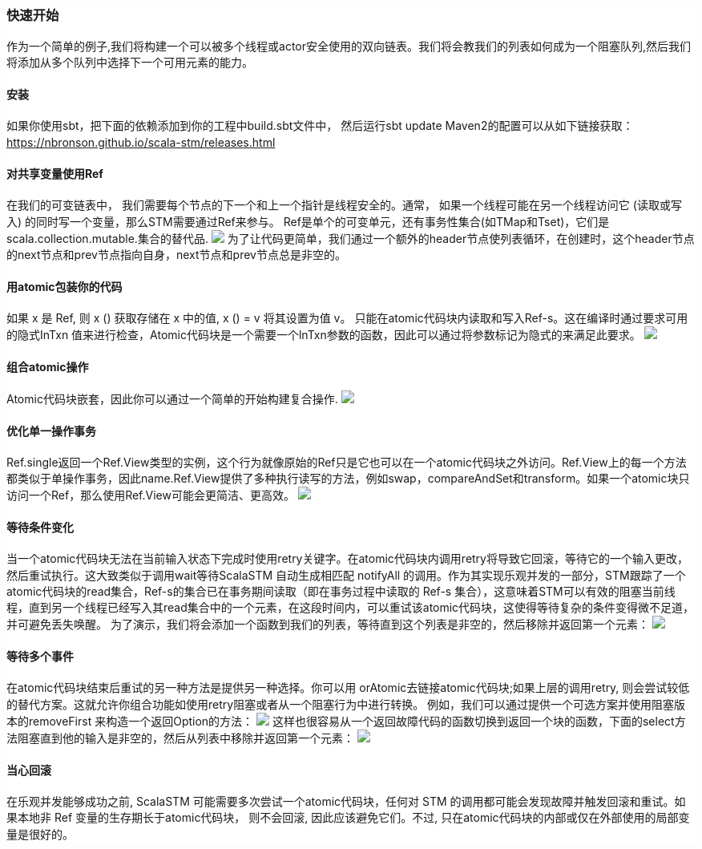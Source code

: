 ### 快速开始
作为一个简单的例子,我们将构建一个可以被多个线程或actor安全使用的双向链表。我们将会教我们的列表如何成为一个阻塞队列,然后我们将添加从多个队列中选择下一个可用元素的能力。

#### 安装
如果你使用sbt，把下面的依赖添加到你的工程中build.sbt文件中，
然后运行sbt update
Maven2的配置可以从如下链接获取：https://nbronson.github.io/scala-stm/releases.html

#### 对共享变量使用Ref
在我们的可变链表中， 我们需要每个节点的下一个和上一个指针是线程安全的。通常， 如果一个线程可能在另一个线程访问它 (读取或写入) 的同时写一个变量，那么STM需要通过Ref来参与。
Ref是单个的可变单元，还有事务性集合(如TMap和Tset)，它们是scala.collection.mutable.集合的替代品.
![](img/1.jpg)
为了让代码更简单，我们通过一个额外的header节点使列表循环，在创建时，这个header节点的next节点和prev节点指向自身，next节点和prev节点总是非空的。

#### 用atomic包装你的代码
如果 x 是 Ref, 则 x () 获取存储在 x 中的值, x () = v 将其设置为值 v。
只能在atomic代码块内读取和写入Ref-s。这在编译时通过要求可用的隐式InTxn 值来进行检查，Atomic代码块是一个需要一个lnTxn参数的函数，因此可以通过将参数标记为隐式的来满足此要求。
![](img/2.jpg)

#### 组合atomic操作
Atomic代码块嵌套，因此你可以通过一个简单的开始构建复合操作.
![](img/3.jpg)

#### 优化单一操作事务
Ref.single返回一个Ref.View类型的实例，这个行为就像原始的Ref只是它也可以在一个atomic代码块之外访问。Ref.View上的每一个方法都类似于单操作事务，因此name.Ref.View提供了多种执行读写的方法，例如swap，compareAndSet和transform。如果一个atomic块只访问一个Ref，那么使用Ref.View可能会更简洁、更高效。
![](img/4.jpg)

#### 等待条件变化
当一个atomic代码块无法在当前输入状态下完成时使用retry关键字。在atomic代码块内调用retry将导致它回滚，等待它的一个输入更改，然后重试执行。这大致类似于调用wait等待ScalaSTM 自动生成相匹配 notifyAll 的调用。作为其实现乐观并发的一部分，STM跟踪了一个atomic代码块的read集合，Ref-s的集合已在事务期间读取（即在事务过程中读取的 Ref-s 集合），这意味着STM可以有效的阻塞当前线程，直到另一个线程已经写入其read集合中的一个元素，在这段时间内，可以重试该atomic代码块，这使得等待复杂的条件变得微不足道，并可避免丢失唤醒。
为了演示，我们将会添加一个函数到我们的列表，等待直到这个列表是非空的，然后移除并返回第一个元素：
![](img/5.jpg)

#### 等待多个事件
在atomic代码块结束后重试的另一种方法是提供另一种选择。你可以用 orAtomic去链接atomic代码块;如果上层的调用retry, 则会尝试较低的替代方案。这就允许你组合功能如使用retry阻塞或者从一个阻塞行为中进行转换。
例如，我们可以通过提供一个可选方案并使用阻塞版本的removeFirst 来构造一个返回Option的方法：
![](img/6.jpg)
这样也很容易从一个返回故障代码的函数切换到返回一个块的函数，下面的select方法阻塞直到他的输入是非空的，然后从列表中移除并返回第一个元素：
![](img/7.jpg)

#### 当心回滚
在乐观并发能够成功之前, ScalaSTM 可能需要多次尝试一个atomic代码块，任何对 STM 的调用都可能会发现故障并触发回滚和重试。如果本地非 Ref 变量的生存期长于atomic代码块， 则不会回滚, 因此应该避免它们。不过, 只在atomic代码块的内部或仅在外部使用的局部变量是很好的。
